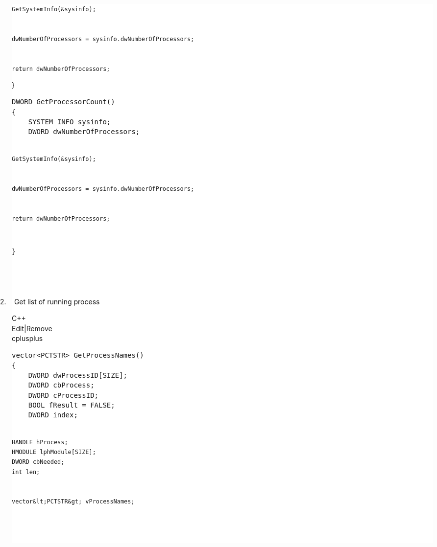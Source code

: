 

    GetSystemInfo(&sysinfo);


    dwNumberOfProcessors = sysinfo.dwNumberOfProcessors;


    return dwNumberOfProcessors;
}

</pre>
<pre id="codePreview" class="cplusplus">
DWORD GetProcessorCount()
{
    SYSTEM_INFO sysinfo; 
    DWORD dwNumberOfProcessors;


    GetSystemInfo(&sysinfo);


    dwNumberOfProcessors = sysinfo.dwNumberOfProcessors;


    return dwNumberOfProcessors;
}

</pre>
</div>
</div>
<div class="endscriptcode">&nbsp;</div>
<p class="MsoListParagraph" style="text-indent:-.25in"><span style=""><span style="">2.<span style="font:7.0pt &quot;Times New Roman&quot;">&nbsp;&nbsp;&nbsp;&nbsp;&nbsp;&nbsp;
</span></span></span><span style="">Get list of running process </span></p>
<div class="scriptcode">
<div class="pluginEditHolder" pluginCommand="mceScriptCode">
<div class="title"><span>C&#43;&#43;</span></div>
<div class="pluginLinkHolder"><span class="pluginEditHolderLink">Edit</span>|<span class="pluginRemoveHolderLink">Remove</span>
</div>
<span class="hidden">cplusplus</span>
<pre class="hidden">
vector&lt;PCTSTR&gt; GetProcessNames()
{
    DWORD dwProcessID[SIZE];
    DWORD cbProcess;
    DWORD cProcessID;
    BOOL fResult = FALSE;
    DWORD index;


    HANDLE hProcess;
    HMODULE lphModule[SIZE];
    DWORD cbNeeded;    
    int len;


    vector&lt;PCTSTR&gt; vProcessNames;
